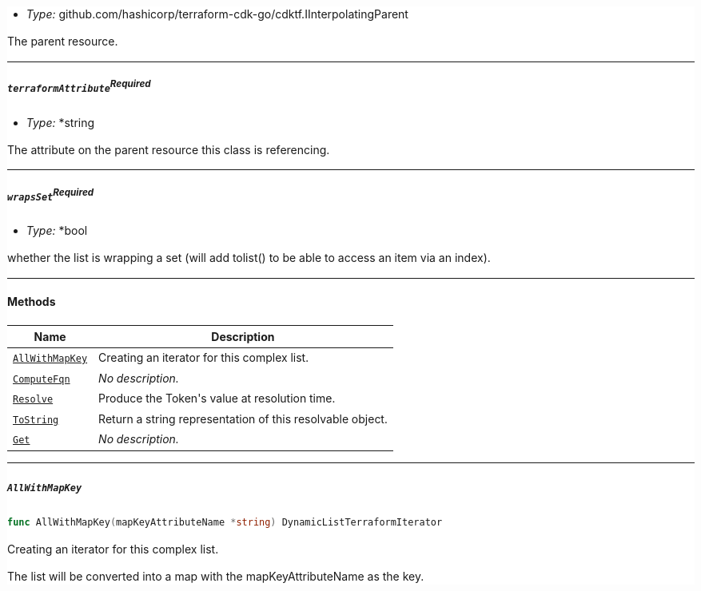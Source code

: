 - *Type:* github.com/hashicorp/terraform-cdk-go/cdktf.IInterpolatingParent

The parent resource.

---

##### `terraformAttribute`<sup>Required</sup> <a name="terraformAttribute" id="rhizo-co-terraform-provider-oci.dataOciDataintegrationWorkspaceApplication.DataOciDataintegrationWorkspaceApplicationDependentObjectMetadataList.Initializer.parameter.terraformAttribute"></a>

- *Type:* *string

The attribute on the parent resource this class is referencing.

---

##### `wrapsSet`<sup>Required</sup> <a name="wrapsSet" id="rhizo-co-terraform-provider-oci.dataOciDataintegrationWorkspaceApplication.DataOciDataintegrationWorkspaceApplicationDependentObjectMetadataList.Initializer.parameter.wrapsSet"></a>

- *Type:* *bool

whether the list is wrapping a set (will add tolist() to be able to access an item via an index).

---

#### Methods <a name="Methods" id="Methods"></a>

| **Name** | **Description** |
| --- | --- |
| <code><a href="#rhizo-co-terraform-provider-oci.dataOciDataintegrationWorkspaceApplication.DataOciDataintegrationWorkspaceApplicationDependentObjectMetadataList.allWithMapKey">AllWithMapKey</a></code> | Creating an iterator for this complex list. |
| <code><a href="#rhizo-co-terraform-provider-oci.dataOciDataintegrationWorkspaceApplication.DataOciDataintegrationWorkspaceApplicationDependentObjectMetadataList.computeFqn">ComputeFqn</a></code> | *No description.* |
| <code><a href="#rhizo-co-terraform-provider-oci.dataOciDataintegrationWorkspaceApplication.DataOciDataintegrationWorkspaceApplicationDependentObjectMetadataList.resolve">Resolve</a></code> | Produce the Token's value at resolution time. |
| <code><a href="#rhizo-co-terraform-provider-oci.dataOciDataintegrationWorkspaceApplication.DataOciDataintegrationWorkspaceApplicationDependentObjectMetadataList.toString">ToString</a></code> | Return a string representation of this resolvable object. |
| <code><a href="#rhizo-co-terraform-provider-oci.dataOciDataintegrationWorkspaceApplication.DataOciDataintegrationWorkspaceApplicationDependentObjectMetadataList.get">Get</a></code> | *No description.* |

---

##### `AllWithMapKey` <a name="AllWithMapKey" id="rhizo-co-terraform-provider-oci.dataOciDataintegrationWorkspaceApplication.DataOciDataintegrationWorkspaceApplicationDependentObjectMetadataList.allWithMapKey"></a>

```go
func AllWithMapKey(mapKeyAttributeName *string) DynamicListTerraformIterator
```

Creating an iterator for this complex list.

The list will be converted into a map with the mapKeyAttributeName as the key.
